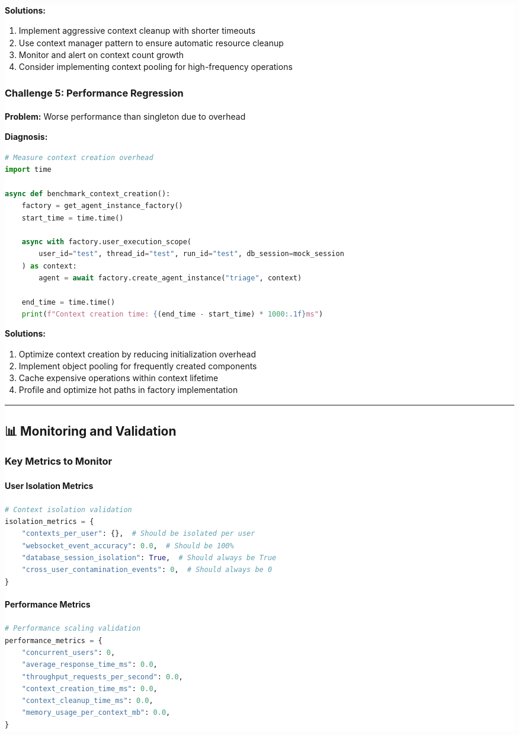 **Solutions:**
1. Implement aggressive context cleanup with shorter timeouts
2. Use context manager pattern to ensure automatic resource cleanup
3. Monitor and alert on context count growth
4. Consider implementing context pooling for high-frequency operations

### Challenge 5: Performance Regression

**Problem:** Worse performance than singleton due to overhead

**Diagnosis:**
```python
# Measure context creation overhead
import time

async def benchmark_context_creation():
    factory = get_agent_instance_factory()
    start_time = time.time()
    
    async with factory.user_execution_scope(
        user_id="test", thread_id="test", run_id="test", db_session=mock_session
    ) as context:
        agent = await factory.create_agent_instance("triage", context)
    
    end_time = time.time()
    print(f"Context creation time: {(end_time - start_time) * 1000:.1f}ms")
```

**Solutions:**
1. Optimize context creation by reducing initialization overhead
2. Implement object pooling for frequently created components  
3. Cache expensive operations within context lifetime
4. Profile and optimize hot paths in factory implementation

---

## 📊 Monitoring and Validation

### Key Metrics to Monitor

#### User Isolation Metrics
```python
# Context isolation validation
isolation_metrics = {
    "contexts_per_user": {},  # Should be isolated per user
    "websocket_event_accuracy": 0.0,  # Should be 100%
    "database_session_isolation": True,  # Should always be True
    "cross_user_contamination_events": 0,  # Should always be 0
}
```

#### Performance Metrics
```python
# Performance scaling validation
performance_metrics = {
    "concurrent_users": 0,
    "average_response_time_ms": 0.0,
    "throughput_requests_per_second": 0.0,
    "context_creation_time_ms": 0.0,
    "context_cleanup_time_ms": 0.0,
    "memory_usage_per_context_mb": 0.0,
}
```
